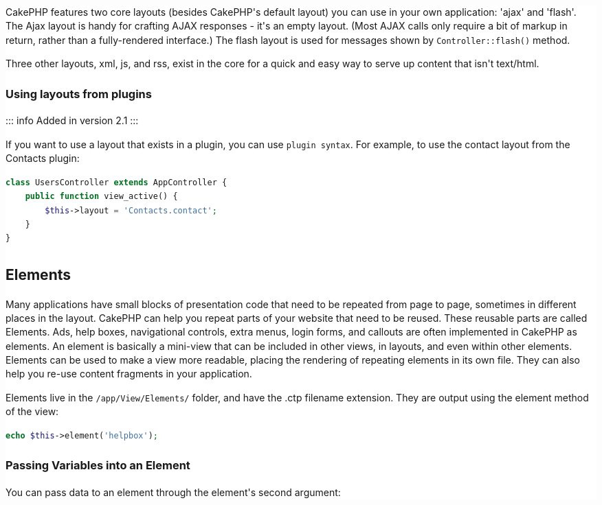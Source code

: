 CakePHP features two core layouts (besides CakePHP's default
layout) you can use in your own application: 'ajax' and 'flash'.
The Ajax layout is handy for crafting AJAX responses - it's an
empty layout. (Most AJAX calls only require a bit of markup in
return, rather than a fully-rendered interface.) The flash layout
is used for messages shown by `Controller::flash()` method.

Three other layouts, xml, js, and rss, exist in the core for a quick
and easy way to serve up content that isn't text/html.

### Using layouts from plugins

::: info Added in version 2.1
:::

If you want to use a layout that exists in a plugin, you can use
`plugin syntax`. For example, to use the contact layout from the
Contacts plugin:

``` php
class UsersController extends AppController {
    public function view_active() {
        $this->layout = 'Contacts.contact';
    }
}
```

<a id="view-elements"></a>

## Elements

Many applications have small blocks of presentation code that need
to be repeated from page to page, sometimes in different places in
the layout. CakePHP can help you repeat parts of your website that
need to be reused. These reusable parts are called Elements. Ads,
help boxes, navigational controls, extra menus, login forms, and
callouts are often implemented in CakePHP as elements. An element
is basically a mini-view that can be included in other views, in
layouts, and even within other elements. Elements can be used to
make a view more readable, placing the rendering of repeating
elements in its own file. They can also help you re-use content
fragments in your application.

Elements live in the `/app/View/Elements/` folder, and have the .ctp
filename extension. They are output using the element method of the
view:

``` php
echo $this->element('helpbox');
```

### Passing Variables into an Element

You can pass data to an element through the element's second
argument:
